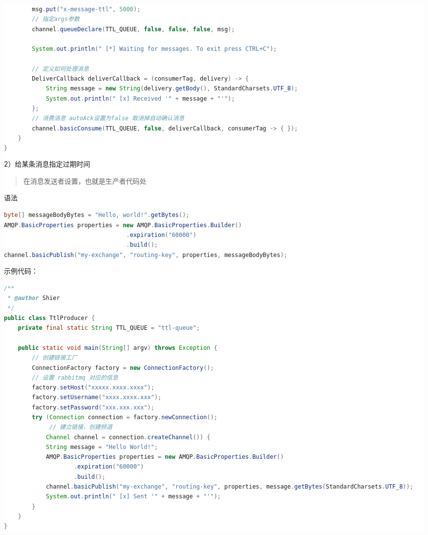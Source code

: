 ```java
        msg.put("x-message-ttl", 5000);
        // 指定args参数
        channel.queueDeclare(TTL_QUEUE, false, false, false, msg);

        System.out.println(" [*] Waiting for messages. To exit press CTRL+C");

        // 定义如何处理消息
        DeliverCallback deliverCallback = (consumerTag, delivery) -> {
            String message = new String(delivery.getBody(), StandardCharsets.UTF_8);
            System.out.println(" [x] Received '" + message + "'");
        };
        // 消费消息 autoAck设置为false 取消掉自动确认消息
        channel.basicConsume(TTL_QUEUE, false, deliverCallback, consumerTag -> { });
    }
}
```



2）给某条消息指定过期时间

> 在消息发送者设置，也就是生产者代码处

语法

```java
byte[] messageBodyBytes = "Hello, world!".getBytes();
AMQP.BasicProperties properties = new AMQP.BasicProperties.Builder()
                                   .expiration("60000")
                                   .build();
channel.basicPublish("my-exchange", "routing-key", properties, messageBodyBytes);
```

示例代码：

```java
/**
 * @author Shier
 */
public class TtlProducer {
    private final static String TTL_QUEUE = "ttl-queue";

    public static void main(String[] argv) throws Exception {
        // 创建链接工厂
        ConnectionFactory factory = new ConnectionFactory();
        // 设置 rabbitmq 对应的信息
        factory.setHost("xxxxx.xxxx.xxxx");
        factory.setUsername("xxxx.xxxx.xxx");
        factory.setPassword("xxx.xxx.xxx");
        try (Connection connection = factory.newConnection();
             // 建立链接，创建频道
            Channel channel = connection.createChannel()) {
            String message = "Hello World!";
            AMQP.BasicProperties properties = new AMQP.BasicProperties.Builder()
                    .expiration("60000")
                    .build();
            channel.basicPublish("my-exchange", "routing-key", properties, message.getBytes(StandardCharsets.UTF_8));
            System.out.println(" [x] Sent '" + message + "'");
        }
    }
}
```
